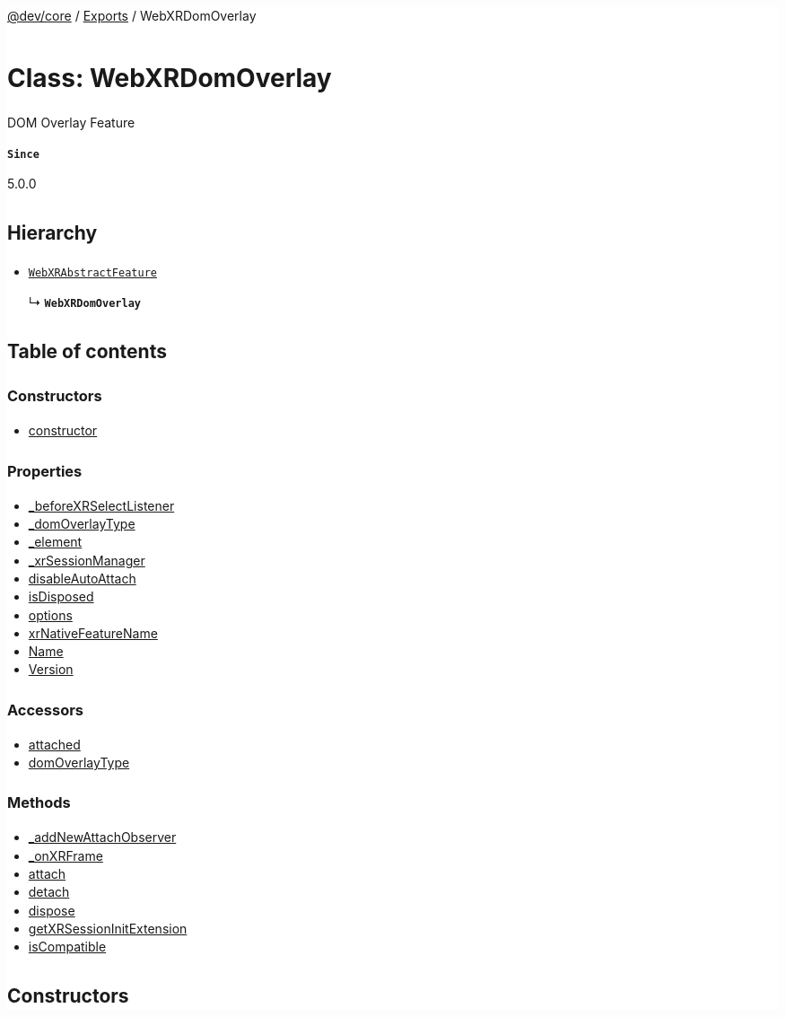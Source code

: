 [@dev/core](../README.md) / [Exports](../modules.md) / WebXRDomOverlay

# Class: WebXRDomOverlay

DOM Overlay Feature

**`Since`**

5.0.0

## Hierarchy

- [`WebXRAbstractFeature`](WebXRAbstractFeature.md)

  ↳ **`WebXRDomOverlay`**

## Table of contents

### Constructors

- [constructor](WebXRDomOverlay.md#constructor)

### Properties

- [\_beforeXRSelectListener](WebXRDomOverlay.md#_beforexrselectlistener)
- [\_domOverlayType](WebXRDomOverlay.md#_domoverlaytype)
- [\_element](WebXRDomOverlay.md#_element)
- [\_xrSessionManager](WebXRDomOverlay.md#_xrsessionmanager)
- [disableAutoAttach](WebXRDomOverlay.md#disableautoattach)
- [isDisposed](WebXRDomOverlay.md#isdisposed)
- [options](WebXRDomOverlay.md#options)
- [xrNativeFeatureName](WebXRDomOverlay.md#xrnativefeaturename)
- [Name](WebXRDomOverlay.md#name)
- [Version](WebXRDomOverlay.md#version)

### Accessors

- [attached](WebXRDomOverlay.md#attached)
- [domOverlayType](WebXRDomOverlay.md#domoverlaytype)

### Methods

- [\_addNewAttachObserver](WebXRDomOverlay.md#_addnewattachobserver)
- [\_onXRFrame](WebXRDomOverlay.md#_onxrframe)
- [attach](WebXRDomOverlay.md#attach)
- [detach](WebXRDomOverlay.md#detach)
- [dispose](WebXRDomOverlay.md#dispose)
- [getXRSessionInitExtension](WebXRDomOverlay.md#getxrsessioninitextension)
- [isCompatible](WebXRDomOverlay.md#iscompatible)

## Constructors
